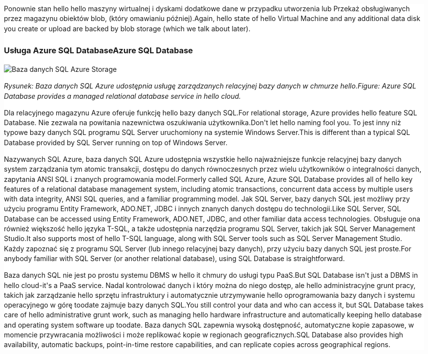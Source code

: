 <span data-ttu-id="8dd5f-228">Ponownie stan hello hello maszyny wirtualnej i dyskami dodatkowe dane w przypadku utworzenia lub Przekaż obsługiwanych przez magazynu obiektów blob, (który omawianiu później).</span><span class="sxs-lookup"><span data-stu-id="8dd5f-228">Again, hello state of hello Virtual Machine and any additional data disk you create or upload are backed by blob storage (which we talk about later).</span></span>  

### <a name="azure-sql-database"></a><span data-ttu-id="8dd5f-229">Usługa Azure SQL Database</span><span class="sxs-lookup"><span data-stu-id="8dd5f-229">Azure SQL Database</span></span>
![Baza danych SQL Azure Storage](./media/fundamentals-introduction-to-azure/StorageAzureSQLDatabaseIntroNew.png)   

<span data-ttu-id="8dd5f-231">*Rysunek: Baza danych SQL Azure udostępnia usługę zarządzanych relacyjnej bazy danych w chmurze hello.*</span><span class="sxs-lookup"><span data-stu-id="8dd5f-231">*Figure: Azure SQL Database provides a managed relational database service in hello cloud.*</span></span>

<span data-ttu-id="8dd5f-232">Dla relacyjnego magazynu Azure oferuje funkcję hello bazy danych SQL.</span><span class="sxs-lookup"><span data-stu-id="8dd5f-232">For relational storage, Azure provides hello feature SQL Database.</span></span> <span data-ttu-id="8dd5f-233">Nie zezwala na powitania nazewnictwa oszukiwania użytkownika.</span><span class="sxs-lookup"><span data-stu-id="8dd5f-233">Don't let hello naming fool you.</span></span> <span data-ttu-id="8dd5f-234">To jest inny niż typowe bazy danych SQL programu SQL Server uruchomiony na systemie Windows Server.</span><span class="sxs-lookup"><span data-stu-id="8dd5f-234">This is different than a typical SQL Database provided by SQL Server running on top of Windows Server.</span></span>  

<span data-ttu-id="8dd5f-235">Nazywanych SQL Azure, baza danych SQL Azure udostępnia wszystkie hello najważniejsze funkcje relacyjnej bazy danych system zarządzania tym atomic transakcji, dostępu do danych równoczesnych przez wielu użytkowników o integralności danych, zapytania ANSI SQL i znanych programowania model.</span><span class="sxs-lookup"><span data-stu-id="8dd5f-235">Formerly called SQL Azure, Azure SQL Database provides all of hello key features of a relational database management system, including atomic transactions, concurrent data access by multiple users with data integrity, ANSI SQL queries, and a familiar programming model.</span></span> <span data-ttu-id="8dd5f-236">Jak SQL Server, bazy danych SQL jest możliwy przy użyciu programu Entity Framework, ADO.NET, JDBC i innych znanych danych dostępu do technologii.</span><span class="sxs-lookup"><span data-stu-id="8dd5f-236">Like SQL Server, SQL Database can be accessed using Entity Framework, ADO.NET, JDBC, and other familiar data access technologies.</span></span> <span data-ttu-id="8dd5f-237">Obsługuje ona również większość hello języka T-SQL, a także udostępnia narzędzia programu SQL Server, takich jak SQL Server Management Studio.</span><span class="sxs-lookup"><span data-stu-id="8dd5f-237">It also supports most of hello T-SQL language, along with SQL Server tools such as SQL Server Management Studio.</span></span> <span data-ttu-id="8dd5f-238">Każdy zapoznać się z programu SQL Server (lub innego relacyjnej bazy danych), przy użyciu bazy danych SQL jest proste.</span><span class="sxs-lookup"><span data-stu-id="8dd5f-238">For anybody familiar with SQL Server (or another relational database), using SQL Database is straightforward.</span></span>

<span data-ttu-id="8dd5f-239">Baza danych SQL nie jest po prostu systemu DBMS w hello it chmury do usługi typu PaaS.</span><span class="sxs-lookup"><span data-stu-id="8dd5f-239">But SQL Database isn't just a DBMS in hello cloud-it's a PaaS service.</span></span> <span data-ttu-id="8dd5f-240">Nadal kontrolować danych i który można do niego dostęp, ale hello administracyjne grunt pracy, takich jak zarządzanie hello sprzętu infrastruktury i automatycznie utrzymywanie hello oprogramowania bazy danych i systemu operacyjnego w górę toodate zajmuje bazy danych SQL.</span><span class="sxs-lookup"><span data-stu-id="8dd5f-240">You still control your data and who can access it, but SQL Database takes care of hello administrative grunt work, such as managing hello hardware infrastructure and automatically keeping hello database and operating system software up toodate.</span></span> <span data-ttu-id="8dd5f-241">Baza danych SQL zapewnia wysoką dostępność, automatyczne kopie zapasowe, w momencie przywracania możliwości i może replikować kopie w regionach geograficznych.</span><span class="sxs-lookup"><span data-stu-id="8dd5f-241">SQL Database also provides high availability, automatic backups, point-in-time restore capabilities, and can replicate copies across geographical regions.</span></span>  
